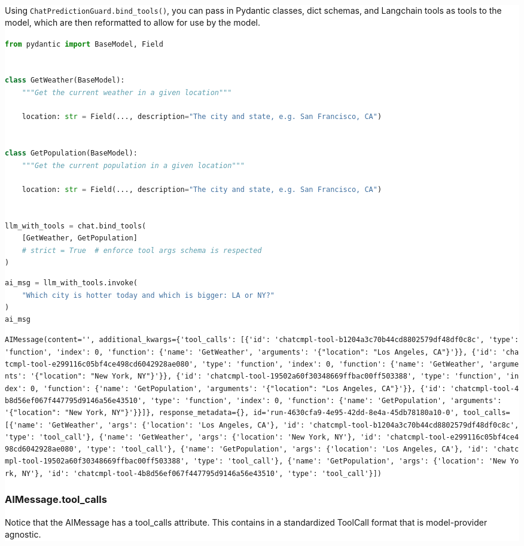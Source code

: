 Using `ChatPredictionGuard.bind_tools()`, you can pass in Pydantic classes, dict schemas, and Langchain tools as tools to the model, which are then reformatted to allow for use by the model.

```python
from pydantic import BaseModel, Field


class GetWeather(BaseModel):
    """Get the current weather in a given location"""

    location: str = Field(..., description="The city and state, e.g. San Francisco, CA")


class GetPopulation(BaseModel):
    """Get the current population in a given location"""

    location: str = Field(..., description="The city and state, e.g. San Francisco, CA")


llm_with_tools = chat.bind_tools(
    [GetWeather, GetPopulation]
    # strict = True  # enforce tool args schema is respected
)
```

```python
ai_msg = llm_with_tools.invoke(
    "Which city is hotter today and which is bigger: LA or NY?"
)
ai_msg
```

```output
AIMessage(content='', additional_kwargs={'tool_calls': [{'id': 'chatcmpl-tool-b1204a3c70b44cd8802579df48df0c8c', 'type': 'function', 'index': 0, 'function': {'name': 'GetWeather', 'arguments': '{"location": "Los Angeles, CA"}'}}, {'id': 'chatcmpl-tool-e299116c05bf4ce498cd6042928ae080', 'type': 'function', 'index': 0, 'function': {'name': 'GetWeather', 'arguments': '{"location": "New York, NY"}'}}, {'id': 'chatcmpl-tool-19502a60f30348669ffbac00ff503388', 'type': 'function', 'index': 0, 'function': {'name': 'GetPopulation', 'arguments': '{"location": "Los Angeles, CA"}'}}, {'id': 'chatcmpl-tool-4b8d56ef067f447795d9146a56e43510', 'type': 'function', 'index': 0, 'function': {'name': 'GetPopulation', 'arguments': '{"location": "New York, NY"}'}}]}, response_metadata={}, id='run-4630cfa9-4e95-42dd-8e4a-45db78180a10-0', tool_calls=[{'name': 'GetWeather', 'args': {'location': 'Los Angeles, CA'}, 'id': 'chatcmpl-tool-b1204a3c70b44cd8802579df48df0c8c', 'type': 'tool_call'}, {'name': 'GetWeather', 'args': {'location': 'New York, NY'}, 'id': 'chatcmpl-tool-e299116c05bf4ce498cd6042928ae080', 'type': 'tool_call'}, {'name': 'GetPopulation', 'args': {'location': 'Los Angeles, CA'}, 'id': 'chatcmpl-tool-19502a60f30348669ffbac00ff503388', 'type': 'tool_call'}, {'name': 'GetPopulation', 'args': {'location': 'New York, NY'}, 'id': 'chatcmpl-tool-4b8d56ef067f447795d9146a56e43510', 'type': 'tool_call'}])
```

### AIMessage.tool_calls

Notice that the AIMessage has a tool_calls attribute. This contains in a standardized ToolCall format that is model-provider agnostic.
